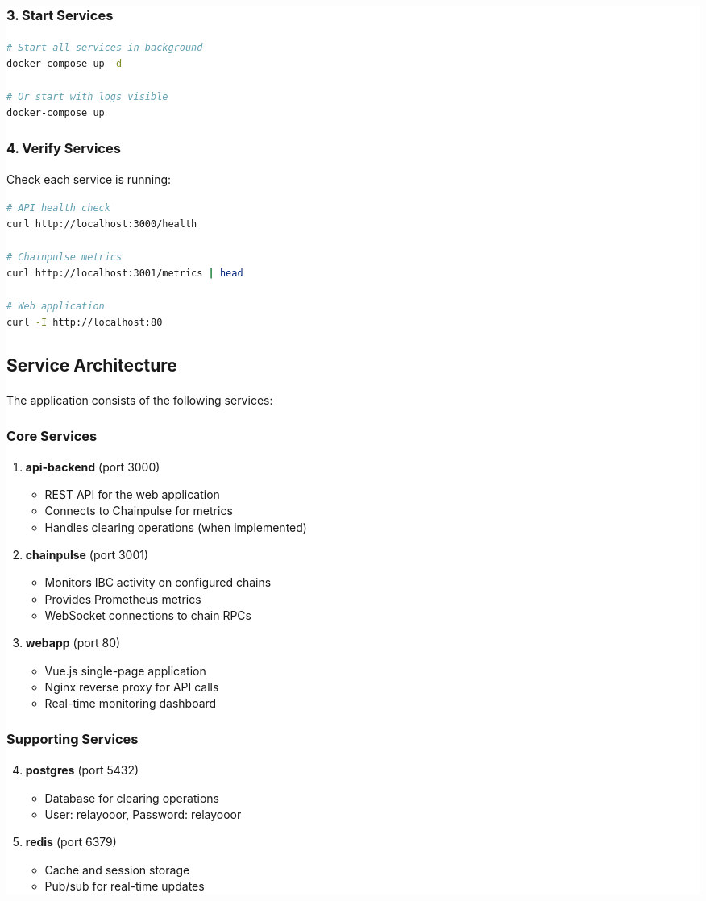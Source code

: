 ### 3. Start Services

```bash
# Start all services in background
docker-compose up -d

# Or start with logs visible
docker-compose up
```

### 4. Verify Services

Check each service is running:

```bash
# API health check
curl http://localhost:3000/health

# Chainpulse metrics
curl http://localhost:3001/metrics | head

# Web application
curl -I http://localhost:80
```

## Service Architecture

The application consists of the following services:

### Core Services

1. **api-backend** (port 3000)
   - REST API for the web application
   - Connects to Chainpulse for metrics
   - Handles clearing operations (when implemented)

2. **chainpulse** (port 3001)
   - Monitors IBC activity on configured chains
   - Provides Prometheus metrics
   - WebSocket connections to chain RPCs

3. **webapp** (port 80)
   - Vue.js single-page application
   - Nginx reverse proxy for API calls
   - Real-time monitoring dashboard

### Supporting Services

4. **postgres** (port 5432)
   - Database for clearing operations
   - User: relayooor, Password: relayooor

5. **redis** (port 6379)
   - Cache and session storage
   - Pub/sub for real-time updates
